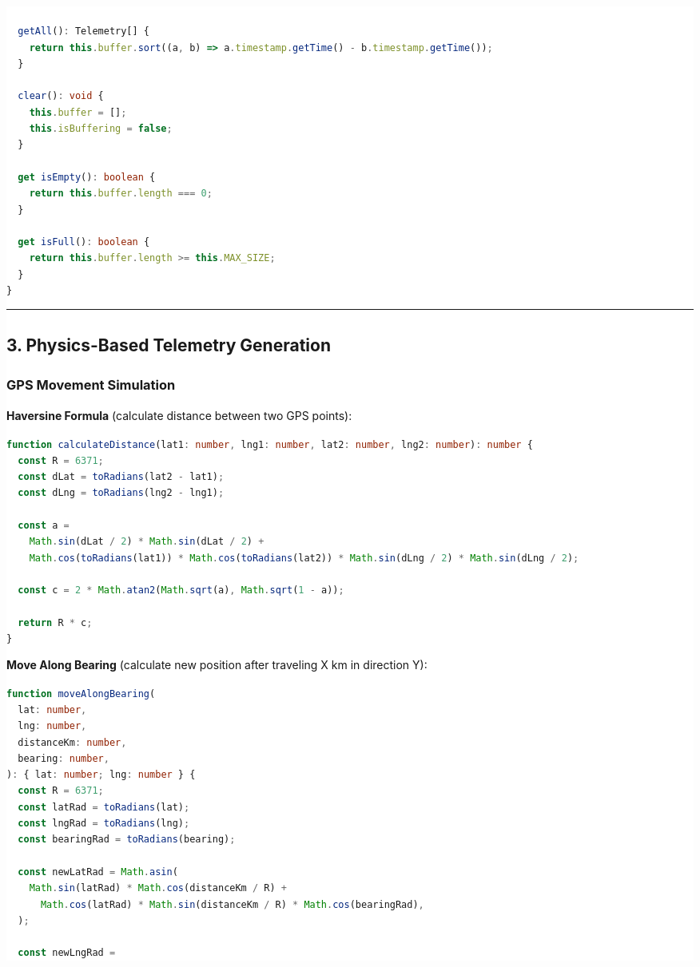 ```typescript

  getAll(): Telemetry[] {
    return this.buffer.sort((a, b) => a.timestamp.getTime() - b.timestamp.getTime());
  }

  clear(): void {
    this.buffer = [];
    this.isBuffering = false;
  }

  get isEmpty(): boolean {
    return this.buffer.length === 0;
  }

  get isFull(): boolean {
    return this.buffer.length >= this.MAX_SIZE;
  }
}
```

---

## 3. Physics-Based Telemetry Generation

### GPS Movement Simulation

**Haversine Formula** (calculate distance between two GPS points):

```typescript
function calculateDistance(lat1: number, lng1: number, lat2: number, lng2: number): number {
  const R = 6371;
  const dLat = toRadians(lat2 - lat1);
  const dLng = toRadians(lng2 - lng1);

  const a =
    Math.sin(dLat / 2) * Math.sin(dLat / 2) +
    Math.cos(toRadians(lat1)) * Math.cos(toRadians(lat2)) * Math.sin(dLng / 2) * Math.sin(dLng / 2);

  const c = 2 * Math.atan2(Math.sqrt(a), Math.sqrt(1 - a));

  return R * c;
}
```

**Move Along Bearing** (calculate new position after traveling X km in direction Y):

```typescript
function moveAlongBearing(
  lat: number,
  lng: number,
  distanceKm: number,
  bearing: number,
): { lat: number; lng: number } {
  const R = 6371;
  const latRad = toRadians(lat);
  const lngRad = toRadians(lng);
  const bearingRad = toRadians(bearing);

  const newLatRad = Math.asin(
    Math.sin(latRad) * Math.cos(distanceKm / R) +
      Math.cos(latRad) * Math.sin(distanceKm / R) * Math.cos(bearingRad),
  );

  const newLngRad =
```